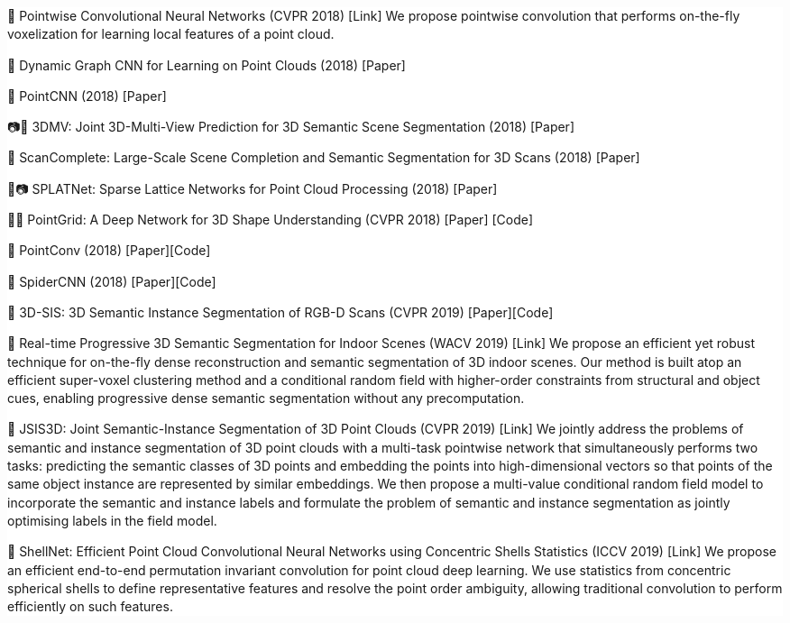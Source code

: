 
🎲 Pointwise Convolutional Neural Networks (CVPR 2018) [Link]
We propose pointwise convolution that performs on-the-fly voxelization for learning local features of a point cloud.



🎲 Dynamic Graph CNN for Learning on Point Clouds (2018) [Paper]



🎲 PointCNN (2018) [Paper]



📷👾 3DMV: Joint 3D-Multi-View Prediction for 3D Semantic Scene Segmentation (2018) [Paper]



👾 ScanComplete: Large-Scale Scene Completion and Semantic Segmentation for 3D Scans (2018) [Paper]



🎲📷 SPLATNet: Sparse Lattice Networks for Point Cloud Processing (2018) [Paper]



🎲👾 PointGrid: A Deep Network for 3D Shape Understanding (CVPR 2018) [Paper] [Code]



🎲 PointConv (2018) [Paper][Code]



🎲 SpiderCNN (2018) [Paper][Code]



👾 3D-SIS: 3D Semantic Instance Segmentation of RGB-D Scans (CVPR 2019) [Paper][Code]



🎲 Real-time Progressive 3D Semantic Segmentation for Indoor Scenes (WACV 2019) [Link]
We propose an efficient yet robust technique for on-the-fly dense reconstruction and semantic segmentation of 3D indoor scenes. Our method is built atop an efficient super-voxel clustering method and a conditional random field with higher-order constraints from structural and object cues, enabling progressive dense semantic segmentation without any precomputation.



🎲 JSIS3D: Joint Semantic-Instance Segmentation of 3D Point Clouds (CVPR 2019) [Link]
We jointly address the problems of semantic and instance segmentation of 3D point clouds with a multi-task pointwise network that simultaneously performs two tasks: predicting the semantic classes of 3D points and embedding the points into high-dimensional vectors so that points of the same object instance are represented by similar embeddings. We then propose a multi-value conditional random field model to incorporate the semantic and instance labels and formulate the problem of semantic and instance segmentation as jointly optimising labels in the field model.



🎲 ShellNet: Efficient Point Cloud Convolutional Neural Networks using Concentric Shells Statistics (ICCV 2019) [Link]
We propose an efficient end-to-end permutation invariant convolution for point cloud deep learning. We use statistics from concentric spherical shells to define representative features and resolve the point order ambiguity, allowing traditional convolution to perform efficiently on such features.


